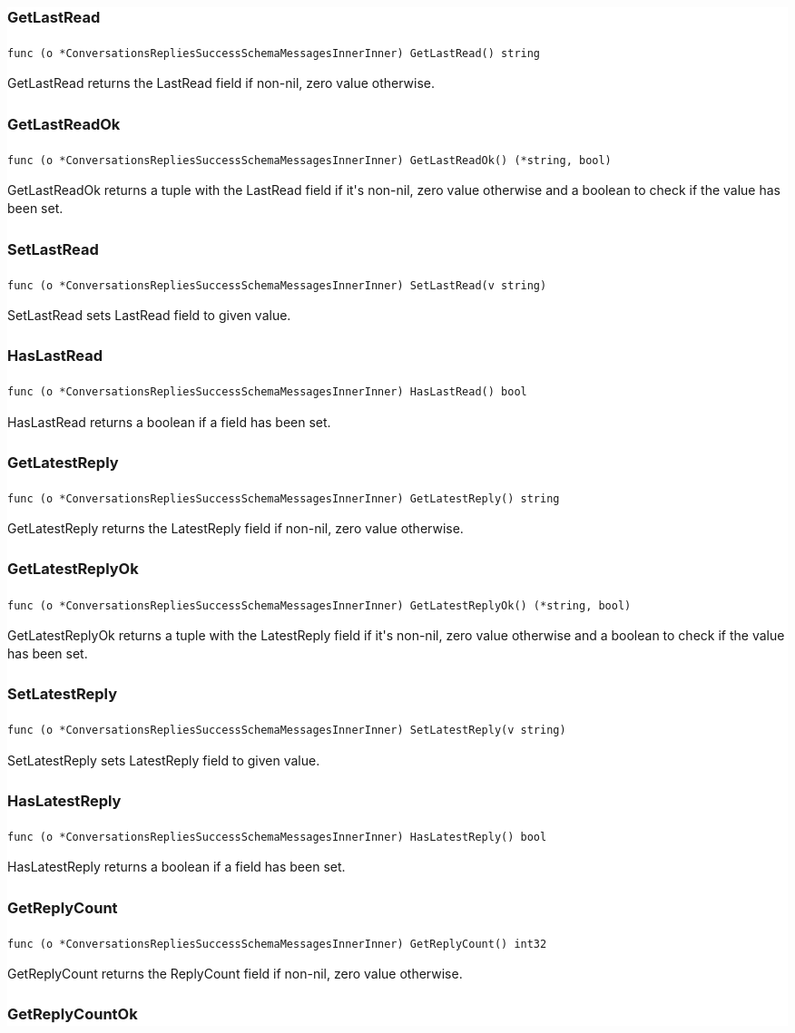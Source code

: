 ### GetLastRead

`func (o *ConversationsRepliesSuccessSchemaMessagesInnerInner) GetLastRead() string`

GetLastRead returns the LastRead field if non-nil, zero value otherwise.

### GetLastReadOk

`func (o *ConversationsRepliesSuccessSchemaMessagesInnerInner) GetLastReadOk() (*string, bool)`

GetLastReadOk returns a tuple with the LastRead field if it's non-nil, zero value otherwise
and a boolean to check if the value has been set.

### SetLastRead

`func (o *ConversationsRepliesSuccessSchemaMessagesInnerInner) SetLastRead(v string)`

SetLastRead sets LastRead field to given value.

### HasLastRead

`func (o *ConversationsRepliesSuccessSchemaMessagesInnerInner) HasLastRead() bool`

HasLastRead returns a boolean if a field has been set.

### GetLatestReply

`func (o *ConversationsRepliesSuccessSchemaMessagesInnerInner) GetLatestReply() string`

GetLatestReply returns the LatestReply field if non-nil, zero value otherwise.

### GetLatestReplyOk

`func (o *ConversationsRepliesSuccessSchemaMessagesInnerInner) GetLatestReplyOk() (*string, bool)`

GetLatestReplyOk returns a tuple with the LatestReply field if it's non-nil, zero value otherwise
and a boolean to check if the value has been set.

### SetLatestReply

`func (o *ConversationsRepliesSuccessSchemaMessagesInnerInner) SetLatestReply(v string)`

SetLatestReply sets LatestReply field to given value.

### HasLatestReply

`func (o *ConversationsRepliesSuccessSchemaMessagesInnerInner) HasLatestReply() bool`

HasLatestReply returns a boolean if a field has been set.

### GetReplyCount

`func (o *ConversationsRepliesSuccessSchemaMessagesInnerInner) GetReplyCount() int32`

GetReplyCount returns the ReplyCount field if non-nil, zero value otherwise.

### GetReplyCountOk
